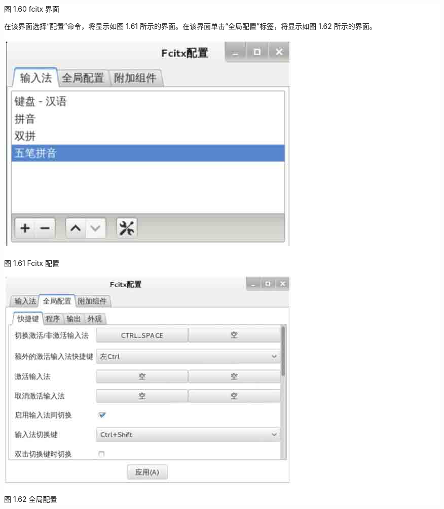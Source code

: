 图 1.60 fcitx 界面

在该界面选择“配置”命令，将显示如图 1.61 所示的界面。在该界面单击“全局配置”标签，将显示如图 1.62 所示的界面。

![041-02](img/00070.jpg)

图 1.61 Fcitx 配置

![041-03](img/00071.jpg)

图 1.62 全局配置
